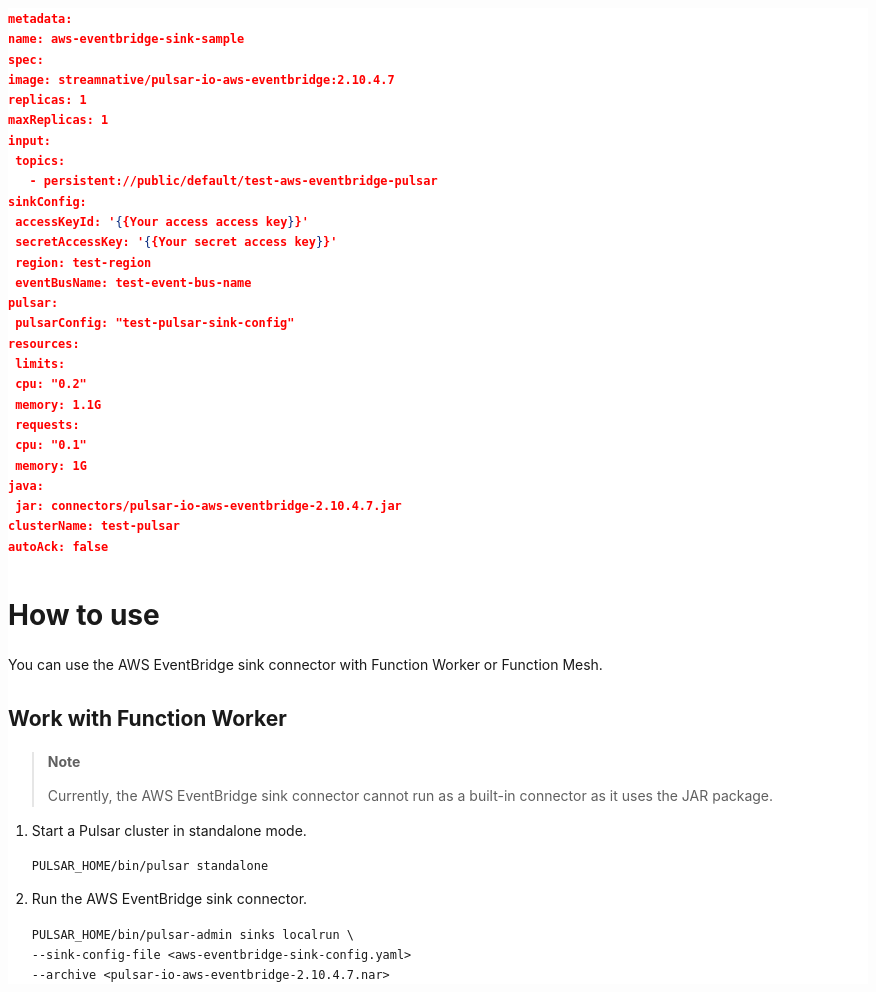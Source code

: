   ```json
metadata:
  name: aws-eventbridge-sink-sample
spec:
  image: streamnative/pulsar-io-aws-eventbridge:2.10.4.7
  replicas: 1
  maxReplicas: 1
  input:
    topics:
      - persistent://public/default/test-aws-eventbridge-pulsar
  sinkConfig:
    accessKeyId: '{{Your access access key}}'
    secretAccessKey: '{{Your secret access key}}'
    region: test-region
    eventBusName: test-event-bus-name
  pulsar:
    pulsarConfig: "test-pulsar-sink-config"
  resources:
    limits:
    cpu: "0.2"
    memory: 1.1G
    requests:
    cpu: "0.1"
    memory: 1G
  java:
    jar: connectors/pulsar-io-aws-eventbridge-2.10.4.7.jar
  clusterName: test-pulsar
  autoAck: false
```

# How to use

You can use the AWS EventBridge sink connector with Function Worker or Function Mesh.

## Work with Function Worker

> **Note**
>
> Currently, the AWS EventBridge sink connector cannot run as a built-in connector as it uses the JAR package.

1. Start a Pulsar cluster in standalone mode.
    ```
    PULSAR_HOME/bin/pulsar standalone
    ```

2. Run the AWS EventBridge sink connector.
    ```
    PULSAR_HOME/bin/pulsar-admin sinks localrun \
    --sink-config-file <aws-eventbridge-sink-config.yaml>
    --archive <pulsar-io-aws-eventbridge-2.10.4.7.nar>
    ```
